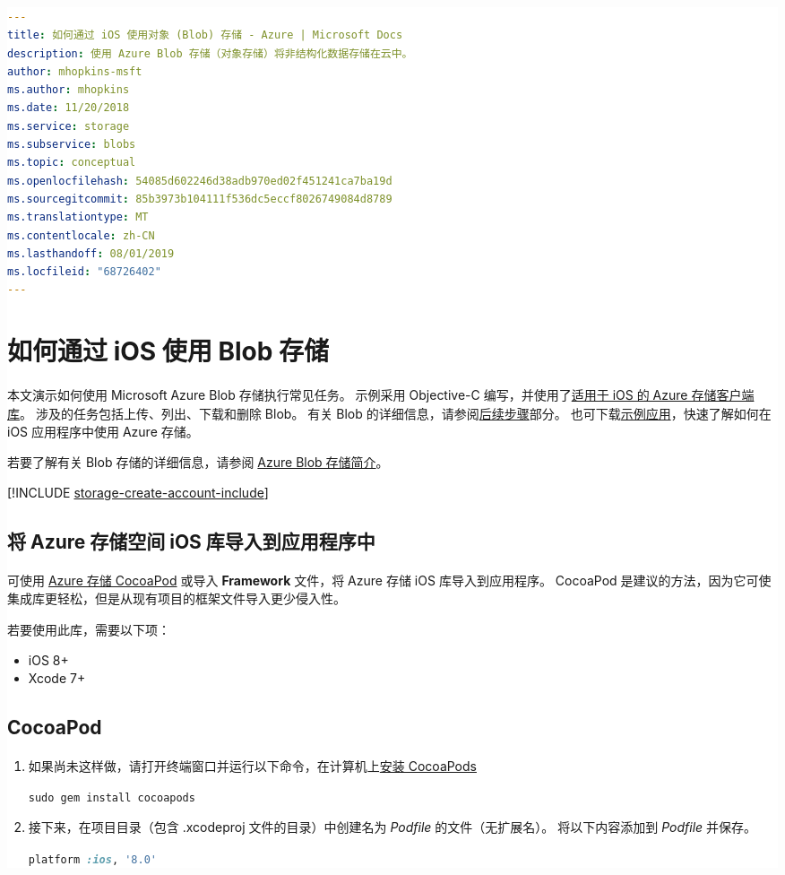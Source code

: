 ```yaml
---
title: 如何通过 iOS 使用对象 (Blob) 存储 - Azure | Microsoft Docs
description: 使用 Azure Blob 存储（对象存储）将非结构化数据存储在云中。
author: mhopkins-msft
ms.author: mhopkins
ms.date: 11/20/2018
ms.service: storage
ms.subservice: blobs
ms.topic: conceptual
ms.openlocfilehash: 54085d602246d38adb970ed02f451241ca7ba19d
ms.sourcegitcommit: 85b3973b104111f536dc5eccf8026749084d8789
ms.translationtype: MT
ms.contentlocale: zh-CN
ms.lasthandoff: 08/01/2019
ms.locfileid: "68726402"
---
```

# <a name="how-to-use-blob-storage-from-ios"></a>如何通过 iOS 使用 Blob 存储

本文演示如何使用 Microsoft Azure Blob 存储执行常见任务。 示例采用 Objective-C 编写，并使用了[适用于 iOS 的 Azure 存储客户端库](https://github.com/Azure/azure-storage-ios)。 涉及的任务包括上传、列出、下载和删除 Blob。 有关 Blob 的详细信息，请参阅[后续步骤](#next-steps)部分。 也可下载[示例应用](https://github.com/Azure/azure-storage-ios/tree/master/BlobSample)，快速了解如何在 iOS 应用程序中使用 Azure 存储。

若要了解有关 Blob 存储的详细信息，请参阅 [Azure Blob 存储简介](storage-blobs-introduction.md)。

[!INCLUDE [storage-create-account-include](../../../includes/storage-create-account-include.md)]

## <a name="import-the-azure-storage-ios-library-into-your-application"></a>将 Azure 存储空间 iOS 库导入到应用程序中

可使用 [Azure 存储 CocoaPod](https://cocoapods.org/pods/AZSClient) 或导入 **Framework** 文件，将 Azure 存储 iOS 库导入到应用程序。 CocoaPod 是建议的方法，因为它可使集成库更轻松，但是从现有项目的框架文件导入更少侵入性。

若要使用此库，需要以下项：

- iOS 8+
- Xcode 7+

## <a name="cocoapod"></a>CocoaPod

1. 如果尚未这样做，请打开终端窗口并运行以下命令，在计算机上[安装 CocoaPods](https://guides.cocoapods.org/using/getting-started.html#toc_3)

    ```shell
    sudo gem install cocoapods
    ```

2. 接下来，在项目目录（包含 .xcodeproj 文件的目录）中创建名为 _Podfile_ 的文件（无扩展名）。 将以下内容添加到 _Podfile_ 并保存。

    ```ruby
    platform :ios, '8.0'

